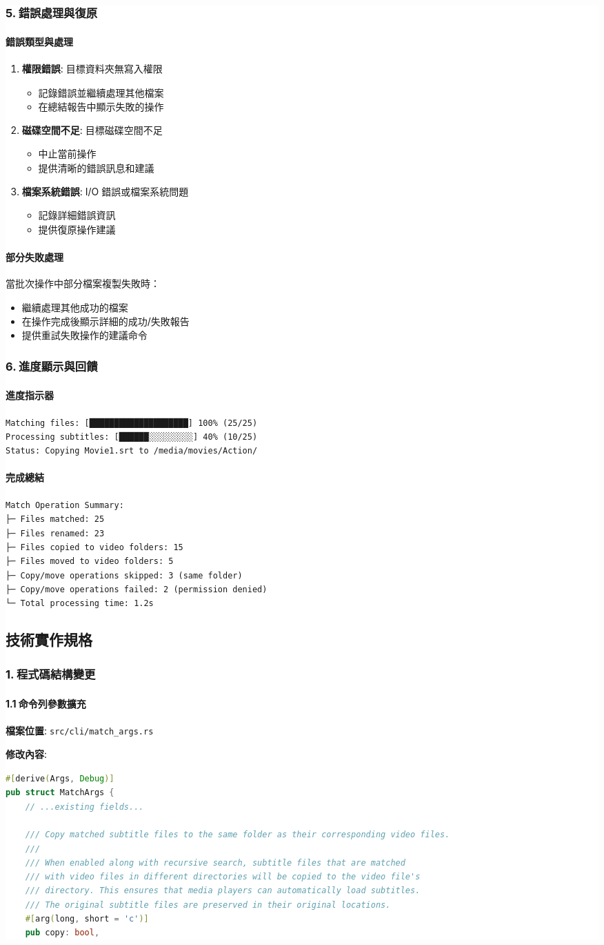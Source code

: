 ### 5. 錯誤處理與復原

#### 錯誤類型與處理
1. **權限錯誤**: 目標資料夾無寫入權限
   - 記錄錯誤並繼續處理其他檔案
   - 在總結報告中顯示失敗的操作

2. **磁碟空間不足**: 目標磁碟空間不足
   - 中止當前操作
   - 提供清晰的錯誤訊息和建議

3. **檔案系統錯誤**: I/O 錯誤或檔案系統問題
   - 記錄詳細錯誤資訊
   - 提供復原操作建議

#### 部分失敗處理
當批次操作中部分檔案複製失敗時：
- 繼續處理其他成功的檔案
- 在操作完成後顯示詳細的成功/失敗報告
- 提供重試失敗操作的建議命令

### 6. 進度顯示與回饋

#### 進度指示器
```
Matching files: [████████████████████] 100% (25/25)
Processing subtitles: [██████░░░░░░░░░] 40% (10/25)
Status: Copying Movie1.srt to /media/movies/Action/
```

#### 完成總結
```
Match Operation Summary:
├─ Files matched: 25
├─ Files renamed: 23
├─ Files copied to video folders: 15
├─ Files moved to video folders: 5
├─ Copy/move operations skipped: 3 (same folder)
├─ Copy/move operations failed: 2 (permission denied)
└─ Total processing time: 1.2s
```

## 技術實作規格

### 1. 程式碼結構變更

#### 1.1 命令列參數擴充

**檔案位置**: `src/cli/match_args.rs`

**修改內容**:
```rust
#[derive(Args, Debug)]
pub struct MatchArgs {
    // ...existing fields...
    
    /// Copy matched subtitle files to the same folder as their corresponding video files.
    ///
    /// When enabled along with recursive search, subtitle files that are matched
    /// with video files in different directories will be copied to the video file's
    /// directory. This ensures that media players can automatically load subtitles.
    /// The original subtitle files are preserved in their original locations.
    #[arg(long, short = 'c')]
    pub copy: bool,

```